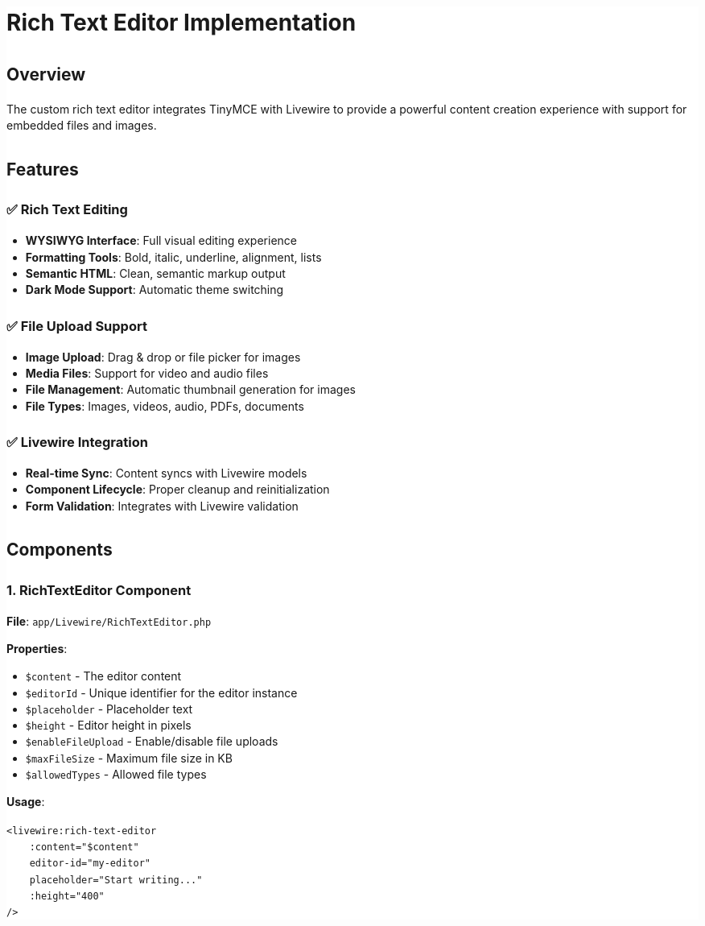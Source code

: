 # Rich Text Editor Implementation

## Overview
The custom rich text editor integrates TinyMCE with Livewire to provide a powerful content creation experience with support for embedded files and images.

## Features

### ✅ Rich Text Editing
- **WYSIWYG Interface**: Full visual editing experience
- **Formatting Tools**: Bold, italic, underline, alignment, lists
- **Semantic HTML**: Clean, semantic markup output
- **Dark Mode Support**: Automatic theme switching

### ✅ File Upload Support
- **Image Upload**: Drag & drop or file picker for images
- **Media Files**: Support for video and audio files
- **File Management**: Automatic thumbnail generation for images
- **File Types**: Images, videos, audio, PDFs, documents

### ✅ Livewire Integration
- **Real-time Sync**: Content syncs with Livewire models
- **Component Lifecycle**: Proper cleanup and reinitialization
- **Form Validation**: Integrates with Livewire validation

## Components

### 1. RichTextEditor Component
**File**: `app/Livewire/RichTextEditor.php`

**Properties**:
- `$content` - The editor content
- `$editorId` - Unique identifier for the editor instance
- `$placeholder` - Placeholder text
- `$height` - Editor height in pixels
- `$enableFileUpload` - Enable/disable file uploads
- `$maxFileSize` - Maximum file size in KB
- `$allowedTypes` - Allowed file types

**Usage**:
```blade
<livewire:rich-text-editor 
    :content="$content"
    editor-id="my-editor"
    placeholder="Start writing..."
    :height="400"
/>
```
